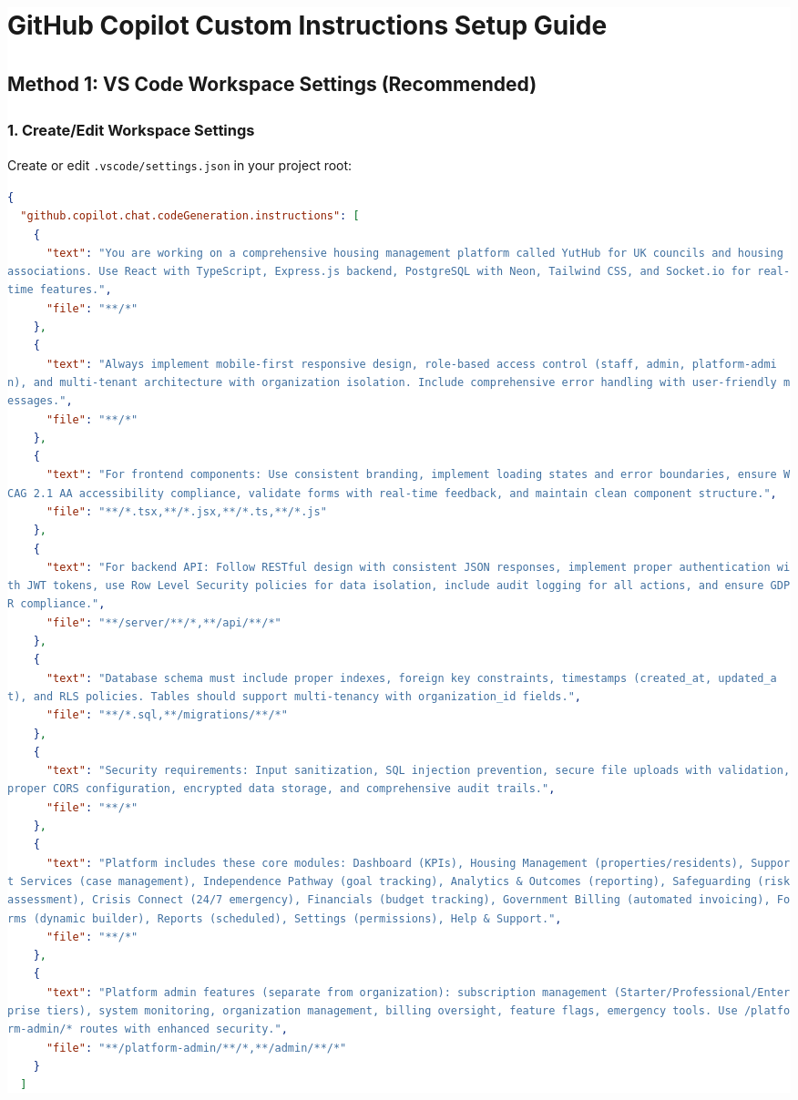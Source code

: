 # GitHub Copilot Custom Instructions Setup Guide

## Method 1: VS Code Workspace Settings (Recommended)

### 1. Create/Edit Workspace Settings

Create or edit `.vscode/settings.json` in your project root:

```json
{
  "github.copilot.chat.codeGeneration.instructions": [
    {
      "text": "You are working on a comprehensive housing management platform called YutHub for UK councils and housing associations. Use React with TypeScript, Express.js backend, PostgreSQL with Neon, Tailwind CSS, and Socket.io for real-time features.",
      "file": "**/*"
    },
    {
      "text": "Always implement mobile-first responsive design, role-based access control (staff, admin, platform-admin), and multi-tenant architecture with organization isolation. Include comprehensive error handling with user-friendly messages.",
      "file": "**/*"
    },
    {
      "text": "For frontend components: Use consistent branding, implement loading states and error boundaries, ensure WCAG 2.1 AA accessibility compliance, validate forms with real-time feedback, and maintain clean component structure.",
      "file": "**/*.tsx,**/*.jsx,**/*.ts,**/*.js"
    },
    {
      "text": "For backend API: Follow RESTful design with consistent JSON responses, implement proper authentication with JWT tokens, use Row Level Security policies for data isolation, include audit logging for all actions, and ensure GDPR compliance.",
      "file": "**/server/**/*,**/api/**/*"
    },
    {
      "text": "Database schema must include proper indexes, foreign key constraints, timestamps (created_at, updated_at), and RLS policies. Tables should support multi-tenancy with organization_id fields.",
      "file": "**/*.sql,**/migrations/**/*"
    },
    {
      "text": "Security requirements: Input sanitization, SQL injection prevention, secure file uploads with validation, proper CORS configuration, encrypted data storage, and comprehensive audit trails.",
      "file": "**/*"
    },
    {
      "text": "Platform includes these core modules: Dashboard (KPIs), Housing Management (properties/residents), Support Services (case management), Independence Pathway (goal tracking), Analytics & Outcomes (reporting), Safeguarding (risk assessment), Crisis Connect (24/7 emergency), Financials (budget tracking), Government Billing (automated invoicing), Forms (dynamic builder), Reports (scheduled), Settings (permissions), Help & Support.",
      "file": "**/*"
    },
    {
      "text": "Platform admin features (separate from organization): subscription management (Starter/Professional/Enterprise tiers), system monitoring, organization management, billing oversight, feature flags, emergency tools. Use /platform-admin/* routes with enhanced security.",
      "file": "**/platform-admin/**/*,**/admin/**/*"
    }
  ]
```
